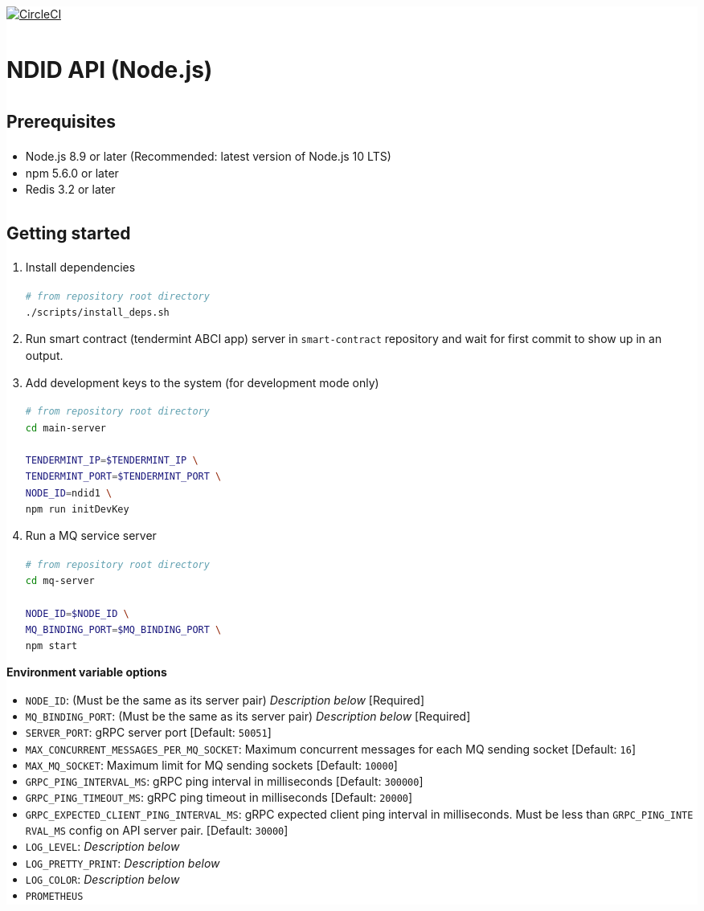 [![CircleCI](https://circleci.com/gh/ndidplatform/api.svg?style=svg)](https://circleci.com/gh/ndidplatform/api)

# NDID API (Node.js)

## Prerequisites

- Node.js 8.9 or later (Recommended: latest version of Node.js 10 LTS)
- npm 5.6.0 or later
- Redis 3.2 or later

## Getting started

1.  Install dependencies

    ```sh
    # from repository root directory
    ./scripts/install_deps.sh
    ```

2.  Run smart contract (tendermint ABCI app) server in `smart-contract` repository and wait for first commit to show up in an output.

3.  Add development keys to the system (for development mode only)

    ```sh
    # from repository root directory
    cd main-server

    TENDERMINT_IP=$TENDERMINT_IP \
    TENDERMINT_PORT=$TENDERMINT_PORT \
    NODE_ID=ndid1 \
    npm run initDevKey
    ```

4.  Run a MQ service server

    ```sh
    # from repository root directory
    cd mq-server

    NODE_ID=$NODE_ID \
    MQ_BINDING_PORT=$MQ_BINDING_PORT \
    npm start
    ```

**Environment variable options**

- `NODE_ID`: (Must be the same as its server pair) *Description below* [Required]
- `MQ_BINDING_PORT`: (Must be the same as its server pair) *Description below* [Required]
- `SERVER_PORT`: gRPC server port [Default: `50051`]
- `MAX_CONCURRENT_MESSAGES_PER_MQ_SOCKET`: Maximum concurrent messages for each MQ sending socket [Default: `16`]
- `MAX_MQ_SOCKET`: Maximum limit for MQ sending sockets [Default: `10000`]
- `GRPC_PING_INTERVAL_MS`: gRPC ping interval in milliseconds [Default: `300000`]
- `GRPC_PING_TIMEOUT_MS`: gRPC ping timeout in milliseconds [Default: `20000`]
- `GRPC_EXPECTED_CLIENT_PING_INTERVAL_MS`: gRPC expected client ping interval in milliseconds. Must be less than `GRPC_PING_INTERVAL_MS` config on API server pair. [Default: `30000`]
- `LOG_LEVEL`: *Description below*
- `LOG_PRETTY_PRINT`: *Description below*
- `LOG_COLOR`: *Description below*
- `PROMETHEUS`